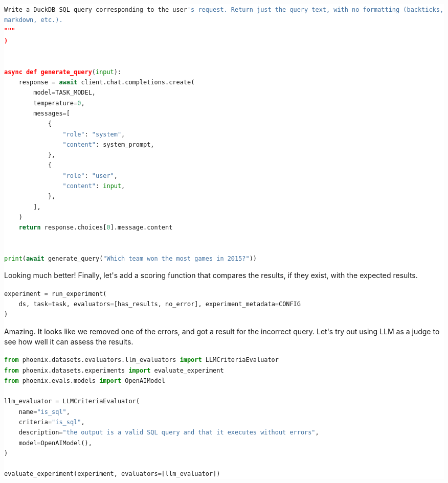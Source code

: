 ```python
Write a DuckDB SQL query corresponding to the user's request. Return just the query text, with no formatting (backticks, markdown, etc.).
"""
)


async def generate_query(input):
    response = await client.chat.completions.create(
        model=TASK_MODEL,
        temperature=0,
        messages=[
            {
                "role": "system",
                "content": system_prompt,
            },
            {
                "role": "user",
                "content": input,
            },
        ],
    )
    return response.choices[0].message.content


print(await generate_query("Which team won the most games in 2015?"))
```

Looking much better! Finally, let's add a scoring function that compares the results, if they exist, with the expected results.





```python
experiment = run_experiment(
    ds, task=task, evaluators=[has_results, no_error], experiment_metadata=CONFIG
)
```

Amazing. It looks like we removed one of the errors, and got a result for the incorrect query. Let's try out using LLM as a judge to see how well it can assess the results.



```python
from phoenix.datasets.evaluators.llm_evaluators import LLMCriteriaEvaluator
from phoenix.datasets.experiments import evaluate_experiment
from phoenix.evals.models import OpenAIModel

llm_evaluator = LLMCriteriaEvaluator(
    name="is_sql",
    criteria="is_sql",
    description="the output is a valid SQL query and that it executes without errors",
    model=OpenAIModel(),
)

evaluate_experiment(experiment, evaluators=[llm_evaluator])
```
